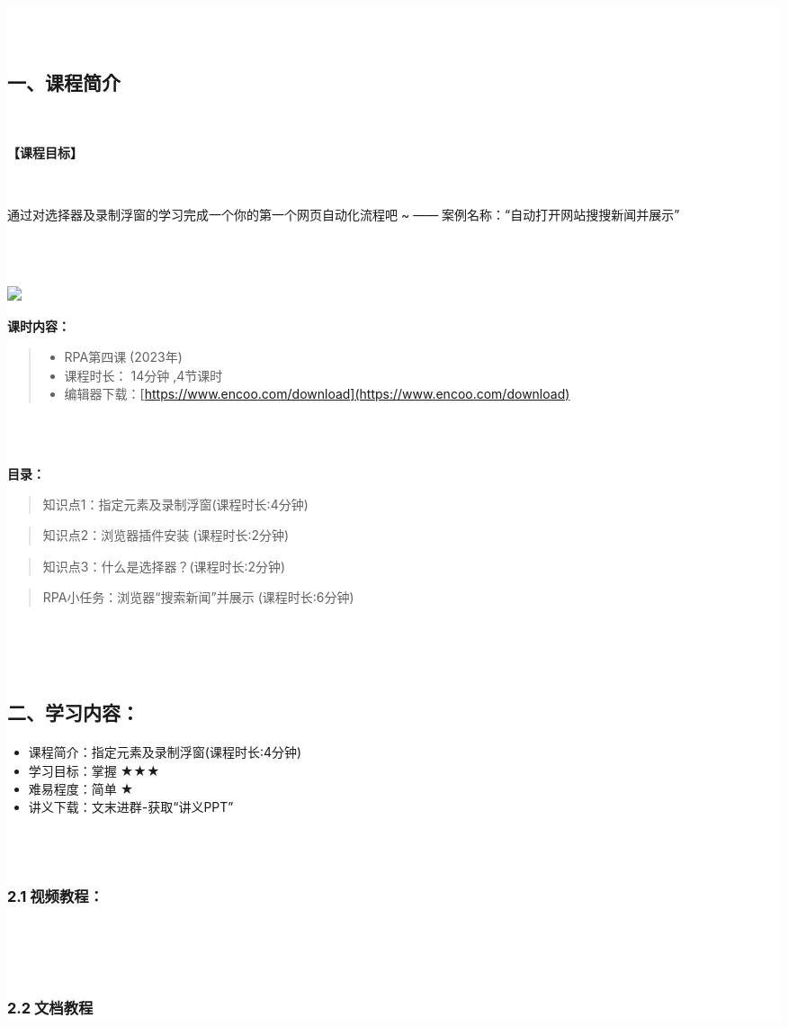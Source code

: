 <br><br>

## 一、课程简介

<br>

**【课程目标】**

<br>

通过对选择器及录制浮窗的学习完成一个你的第一个网页自动化流程吧 ~ —— 案例名称：“自动打开网站搜搜新闻并展示”

<br><br>


![](https://doria-encooacademyimages.oss-cn-shanghai.aliyuncs.com/2023/01/04/16728023567035.jpg)


**课时内容：**

> * RPA第四课 (2023年)
> * 课程时长：  14分钟 ,4节课时
> * 编辑器下载：[https://www.encoo.com/download](https://www.encoo.com/download)



<br><br>

**目录：**

> 知识点1：指定元素及录制浮窗(课程时长:4分钟) 

> 知识点2：浏览器插件安装 (课程时长:2分钟)

> 知识点3：什么是选择器？(课程时长:2分钟) 

> RPA小任务：浏览器“搜索新闻”并展示 (课程时长:6分钟)

<br><br><br>



## 二、学习内容：

* 课程简介：指定元素及录制浮窗(课程时长:4分钟) 
* 学习目标：掌握 ★★★
* 难易程度：简单 ★
* 讲义下载：文末进群-获取“讲义PPT”


<br><br>


### 2.1 视频教程：

<video controls height='100%' width='100%' src="https://doria-encooacademyimages.oss-cn-shanghai.aliyuncs.com/2023%E8%AF%BE%E7%A8%8B/%E7%9F%A5%E8%AF%86%E7%82%B91%EF%BC%9A%E6%8C%87%E5%AE%9A%E5%85%83%E7%B4%A0%E5%8F%8A%E5%BD%95%E5%88%B6%E6%B5%AE%E7%AA%97.mp4"> </video>

<br><br><br>

### 2.2 文档教程
